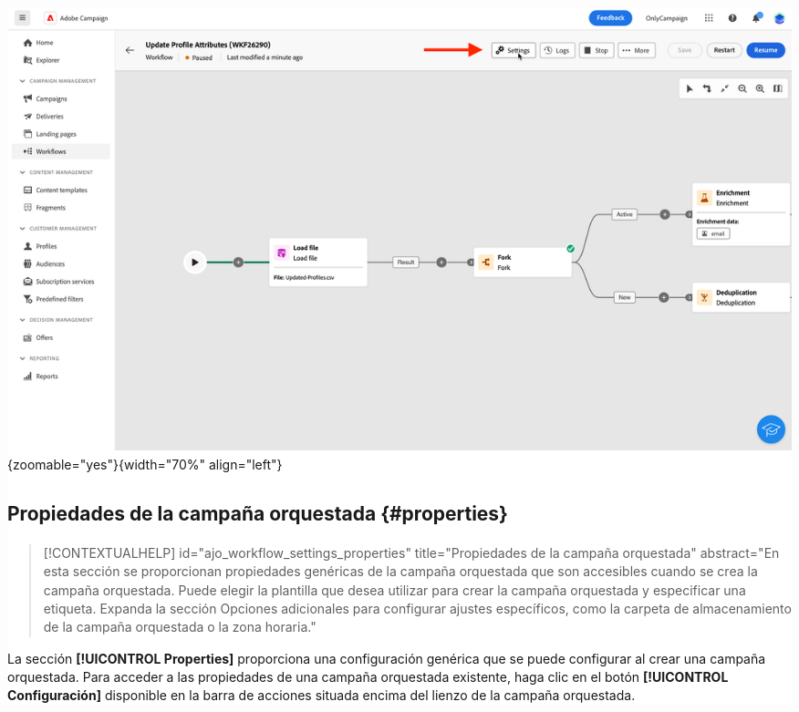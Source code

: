 ![](assets/workflow-settings-button.png){zoomable="yes"}{width="70%" align="left"}

## Propiedades de la campaña orquestada {#properties}

>[!CONTEXTUALHELP]
>id="ajo_workflow_settings_properties"
>title="Propiedades de la campaña orquestada"
>abstract="En esta sección se proporcionan propiedades genéricas de la campaña orquestada que son accesibles cuando se crea la campaña orquestada. Puede elegir la plantilla que desea utilizar para crear la campaña orquestada y especificar una etiqueta. Expanda la sección Opciones adicionales para configurar ajustes específicos, como la carpeta de almacenamiento de la campaña orquestada o la zona horaria."

La sección **[!UICONTROL Properties]** proporciona una configuración genérica que se puede configurar al crear una campaña orquestada. Para acceder a las propiedades de una campaña orquestada existente, haga clic en el botón **[!UICONTROL Configuración]** disponible en la barra de acciones situada encima del lienzo de la campaña orquestada.

